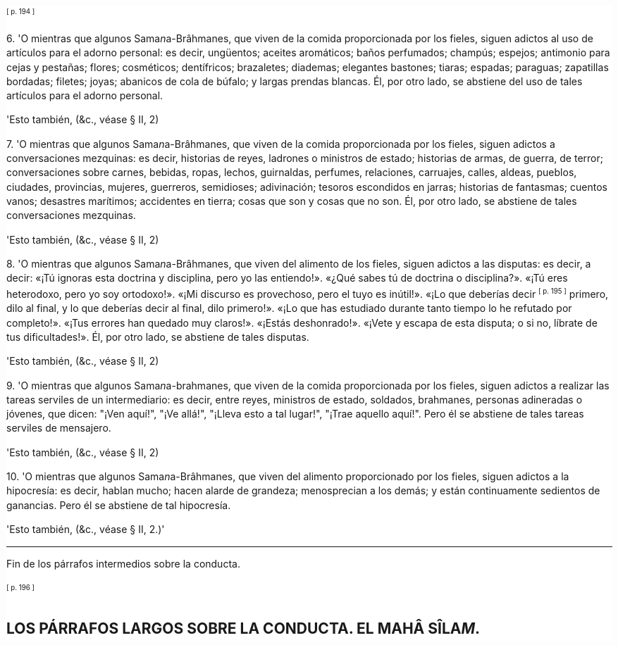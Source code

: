 <span id="p194"><sup><small>[ p. 194 ]</small></sup></span>

6\. 'O mientras que algunos Sama<i>n</i>a-Brâhmanes, que viven de la comida proporcionada por los fieles, siguen adictos al uso de artículos para el adorno personal: es decir, ungüentos; aceites aromáticos; baños perfumados; champús; espejos; antimonio para cejas y pestañas; flores; cosméticos; dentífricos; brazaletes; diademas; elegantes bastones; tiaras; espadas; paraguas; zapatillas bordadas; filetes; joyas; abanicos de cola de búfalo; y largas prendas blancas. Él, por otro lado, se abstiene del uso de tales artículos para el adorno personal.

'Esto también, (&c., véase § II, 2)

7\. 'O mientras que algunos Sama<i>n</i>a-Brâhmanes, que viven de la comida proporcionada por los fieles, siguen adictos a conversaciones mezquinas: es decir, historias de reyes, ladrones o ministros de estado; historias de armas, de guerra, de terror; conversaciones sobre carnes, bebidas, ropas, lechos, guirnaldas, perfumes, relaciones, carruajes, calles, aldeas, pueblos, ciudades, provincias, mujeres, guerreros, semidioses; adivinación; tesoros escondidos en jarras; historias de fantasmas; cuentos vanos; desastres marítimos; accidentes en tierra; cosas que son y cosas que no son. Él, por otro lado, se abstiene de tales conversaciones mezquinas.

'Esto también, (&c., véase § II, 2)

8\. 'O mientras que algunos Sama<i>n</i>a-Brâhmanes, que viven del alimento de los fieles, siguen adictos a las disputas: es decir, a decir: «¡Tú ignoras esta doctrina y disciplina, pero yo las entiendo!». «¿Qué sabes tú de doctrina o disciplina?». «¡Tú eres heterodoxo, pero yo soy ortodoxo!». «¡Mi discurso es provechoso, pero el tuyo es inútil!». «¡Lo que deberías decir <span id="p195"><sup><small>[ p. 195 ]</small></sup></span> primero, dilo al final, y lo que deberías decir al final, dilo primero!». «¡Lo que has estudiado durante tanto tiempo lo he refutado por completo!». «¡Tus errores han quedado muy claros!». «¡Estás deshonrado!». «¡Vete y escapa de esta disputa; o si no, líbrate de tus dificultades!». Él, por otro lado, se abstiene de tales disputas.

'Esto también, (&c., véase § II, 2)

9\. 'O mientras que algunos Sama<i>n</i>a-brahmanes, que viven de la comida proporcionada por los fieles, siguen adictos a realizar las tareas serviles de un intermediario: es decir, entre reyes, ministros de estado, soldados, brahmanes, personas adineradas o jóvenes, que dicen: "¡Ven aquí!", "¡Ve allá!", "¡Lleva esto a tal lugar!", "¡Trae aquello aquí!". Pero él se abstiene de tales tareas serviles de mensajero.

'Esto también, (&c., véase § II, 2)

10\. 'O mientras que algunos Sama<i>n</i>a-Brâhmanes, que viven del alimento proporcionado por los fieles, siguen adictos a la hipocresía: es decir, hablan mucho; hacen alarde de grandeza; menosprecian a los demás; y están continuamente sedientos de ganancias. Pero él se abstiene de tal hipocresía.

'Esto también, (&c., véase § II, 2.)'

---

Fin de los párrafos intermedios sobre la conducta.

<span id="p196"><sup><small>[ p. 196 ]</small></sup></span>

<span id="Largo"></span>

## LOS PÁRRAFOS LARGOS SOBRE LA CONDUCTA. EL MAHÂ SÎLA<i>M</i>.


[^1]: No hay una división en capítulos reales en el original, pero es conveniente organizar la siguiente enumeración de preceptos morales por separado, ya que aparecen en varios suttas en el mismo orden y siempre se dividen en las tres divisiones de moralidad inferior, media y superior.
[^2]: La cláusula «esta también es la clase de bondad que posee» se repite en el texto después de cada sección. Esta cláusula, que difiere {nota al pie pág. 190} en los distintos suttas en los que se encuentra esta enumeración de la moral budista, es distinta de la enumeración misma y, al igual que la referencia inicial a Vâse<i>tth</i>a, es característica únicamente del sutta en cuestión.